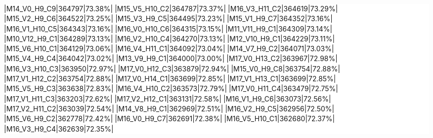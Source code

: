 |M14_V0_H9_C9|364797|73.38%|
|M15_V5_H10_C2|364787|73.37%|
|M16_V3_H11_C2|364619|73.29%|
|M15_V2_H9_C6|364522|73.25%|
|M15_V3_H9_C5|364495|73.23%|
|M15_V1_H9_C7|364352|73.16%|
|M16_V1_H10_C5|364343|73.16%|
|M16_V0_H10_C6|364315|73.15%|
|M11_V11_H9_C1|364309|73.14%|
|M10_V12_H9_C1|364289|73.13%|
|M16_V2_H10_C4|364270|73.13%|
|M12_V10_H9_C1|364229|73.11%|
|M15_V6_H10_C1|364129|73.06%|
|M16_V4_H11_C1|364092|73.04%|
|M14_V7_H9_C2|364071|73.03%|
|M15_V4_H9_C4|364042|73.02%|
|M13_V9_H9_C1|364000|73.00%|
|M17_V0_H13_C2|363967|72.98%|
|M16_V3_H10_C3|363950|72.97%|
|M17_V0_H12_C3|363879|72.94%|
|M15_V0_H9_C8|363754|72.88%|
|M17_V1_H12_C2|363754|72.88%|
|M17_V0_H14_C1|363699|72.85%|
|M17_V1_H13_C1|363699|72.85%|
|M15_V5_H9_C3|363638|72.83%|
|M16_V4_H10_C2|363573|72.79%|
|M17_V0_H11_C4|363479|72.75%|
|M17_V1_H11_C3|363203|72.62%|
|M17_V2_H12_C1|363131|72.58%|
|M16_V1_H9_C6|363073|72.56%|
|M17_V2_H11_C2|363039|72.54%|
|M14_V8_H9_C1|362969|72.51%|
|M16_V2_H9_C5|362956|72.50%|
|M15_V6_H9_C2|362778|72.42%|
|M16_V0_H9_C7|362691|72.38%|
|M16_V5_H10_C1|362680|72.37%|
|M16_V3_H9_C4|362639|72.35%|